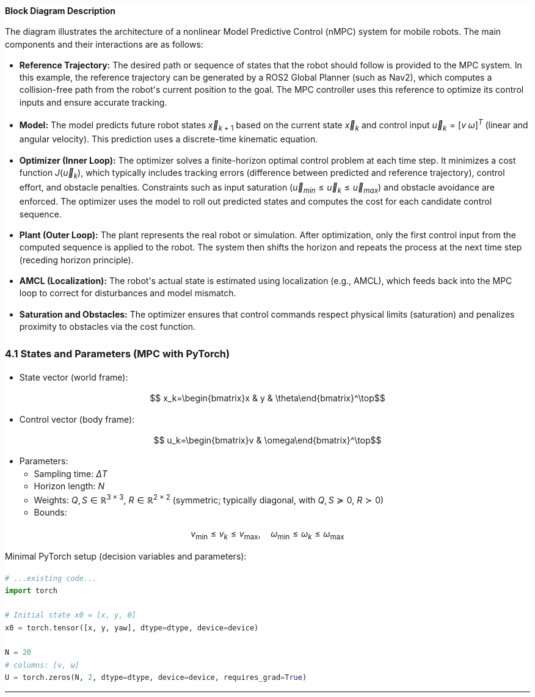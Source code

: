**Block Diagram Description**

The diagram illustrates the architecture of a nonlinear Model Predictive Control (nMPC) system for mobile robots. The main components and their interactions are as follows:

- **Reference Trajectory:** The desired path or sequence of states that the robot should follow is provided to the MPC system. In this example, the reference trajectory can be generated by a ROS2 Global Planner (such as Nav2), which computes a collision-free path from the robot's current position to the goal. The MPC controller uses this reference to optimize its control inputs and ensure accurate tracking.

- **Model:** The model predicts future robot states $\vec{x}_{k+1}$ based on the current state $\vec{x}_k$ and control input $\vec{u}_k = [v\;\omega]^T$ (linear and angular velocity). This prediction uses a discrete-time kinematic equation.

- **Optimizer (Inner Loop):** The optimizer solves a finite-horizon optimal control problem at each time step. It minimizes a cost function $J(\vec{u}_k)$, which typically includes tracking errors (difference between predicted and reference trajectory), control effort, and obstacle penalties. Constraints such as input saturation ($\vec{u}_{min} \leq \vec{u}_k \leq \vec{u}_{max}$) and obstacle avoidance are enforced. The optimizer uses the model to roll out predicted states and computes the cost for each candidate control sequence.

- **Plant (Outer Loop):** The plant represents the real robot or simulation. After optimization, only the first control input from the computed sequence is applied to the robot. The system then shifts the horizon and repeats the process at the next time step (receding horizon principle).

- **AMCL (Localization):** The robot's actual state is estimated using localization (e.g., AMCL), which feeds back into the MPC loop to correct for disturbances and model mismatch.

- **Saturation and Obstacles:** The optimizer ensures that control commands respect physical limits (saturation) and penalizes proximity to obstacles via the cost function.

### 4.1 States and Parameters (MPC with PyTorch)

- State vector (world frame):
```math
  x_k=\begin{bmatrix}x & y & \theta\end{bmatrix}^\top
```
- Control vector (body frame):
```math
  u_k=\begin{bmatrix}v & \omega\end{bmatrix}^\top
```
- Parameters:
  - Sampling time: $\Delta T$
  - Horizon length: $N$
  - Weights: $Q,S\in\mathbb{R}^{3\times 3}$, $R\in\mathbb{R}^{2\times 2}$ (symmetric; typically diagonal, with $Q,S\succeq 0$, $R\succ 0$)
  - Bounds:
```math
    v_{\min}\le v_k\le v_{\max},\quad \omega_{\min}\le \omega_k\le \omega_{\max}
```

Minimal PyTorch setup (decision variables and parameters):
```python
# ...existing code...
import torch

# Initial state x0 = [x, y, θ]
x0 = torch.tensor([x, y, yaw], dtype=dtype, device=device)

N = 20
# columns: [v, ω]
U = torch.zeros(N, 2, dtype=dtype, device=device, requires_grad=True)
```
------------------------------------------------------------------------
